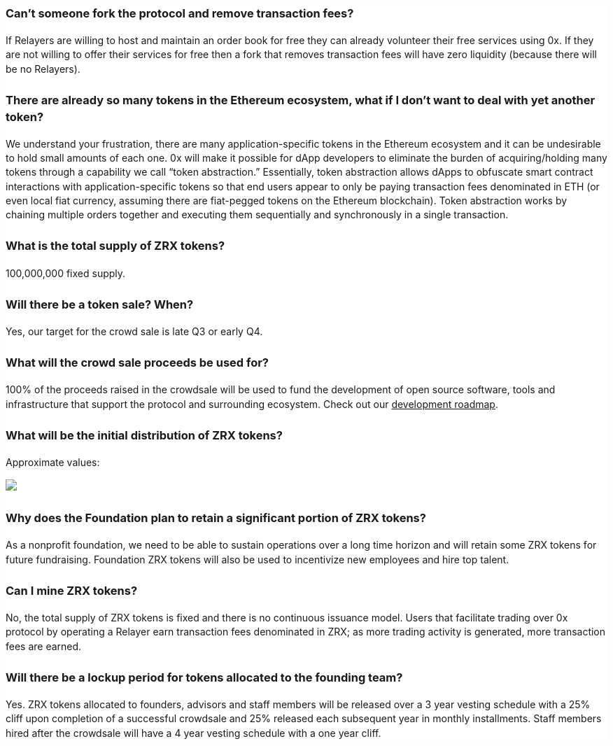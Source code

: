 ### Can’t someone fork the protocol and remove transaction fees?
If Relayers are willing to host and maintain an order book for free they can already volunteer their free services using 0x. If they are not willing to offer their services for free then a fork that removes transaction fees will have zero liquidity (because there will be no Relayers).

### There are already so many tokens in the Ethereum ecosystem, what if I don’t want to deal with yet another token?
We understand your frustration, there are many application-specific tokens in the Ethereum ecosystem and it can be undesirable to hold small amounts of each one. 0x will make it possible for dApp developers to eliminate the burden of acquiring/holding many tokens through a capability we call “token abstraction.” Essentially, token abstraction allows dApps to obfuscate smart contract interactions with application-specific tokens so that end users appear to only be paying transaction fees denominated in ETH (or even local fiat currency, assuming there are fiat-pegged tokens on the Ethereum blockchain). Token abstraction works by chaining multiple orders together and executing them sequentially and synchronously in a single transaction.

### What is the total supply of ZRX tokens?
100,000,000 fixed supply.

### Will there be a token sale? When?
Yes, our target for the crowd sale is late Q3 or early Q4.

### What will the crowd sale proceeds be used for?
100% of the proceeds raised in the crowdsale will be used to fund the development of open source software, tools and infrastructure that support the protocol and surrounding ecosystem. Check out our [development roadmap](https://docs.google.com/document/d/1_RVa-_bkU92fWRsC8eNy4vYjcTt-WC8GtqyyjbTd-oY/edit?usp=sharing).

### What will be the initial distribution of ZRX tokens?
Approximate values:

<img src="/images/zrx_distribution.png" width="280px" />

### Why does the Foundation plan to retain a significant portion of ZRX tokens?
As a nonprofit foundation, we need to be able to sustain operations over a long time horizon and will retain some ZRX tokens for future fundraising. Foundation ZRX tokens will also be used to incentivize new employees and hire top talent.

### Can I mine ZRX tokens?
No, the total supply of ZRX tokens is fixed and there is no continuous issuance model. Users that facilitate trading over 0x protocol by operating a Relayer earn transaction fees denominated in ZRX; as more trading activity is generated, more transaction fees are earned.

### Will there be a lockup period for tokens allocated to the founding team?
Yes. ZRX tokens allocated to founders, advisors and staff members will be released over a 3 year vesting schedule with a 25% cliff upon completion of a successful crowdsale and 25% released each subsequent year in monthly installments. Staff members hired after the crowdsale will have a 4 year vesting schedule with a one year cliff.
